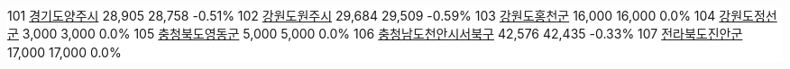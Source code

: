   <tr class="item">
    <td>101</td>
    <td><a href="/apt/경기도양주시">경기도양주시</a></td>
    <td>28,905</td>
    <td>28,758</td>
    <td>-0.51%</td>
  </tr>

  <tr class="item">
    <td>102</td>
    <td><a href="/apt/강원도원주시">강원도원주시</a></td>
    <td>29,684</td>
    <td>29,509</td>
    <td>-0.59%</td>
  </tr>

  <tr class="item">
    <td>103</td>
    <td><a href="/apt/강원도홍천군">강원도홍천군</a></td>
    <td>16,000</td>
    <td>16,000</td>
    <td>0.0%</td>
  </tr>

  <tr class="item">
    <td>104</td>
    <td><a href="/apt/강원도정선군">강원도정선군</a></td>
    <td>3,000</td>
    <td>3,000</td>
    <td>0.0%</td>
  </tr>

  <tr class="item">
    <td>105</td>
    <td><a href="/apt/충청북도영동군">충청북도영동군</a></td>
    <td>5,000</td>
    <td>5,000</td>
    <td>0.0%</td>
  </tr>

  <tr class="item">
    <td>106</td>
    <td><a href="/apt/충청남도천안시서북구">충청남도천안시서북구</a></td>
    <td>42,576</td>
    <td>42,435</td>
    <td>-0.33%</td>
  </tr>

  <tr class="item">
    <td>107</td>
    <td><a href="/apt/전라북도진안군">전라북도진안군</a></td>
    <td>17,000</td>
    <td>17,000</td>
    <td>0.0%</td>
  </tr>
